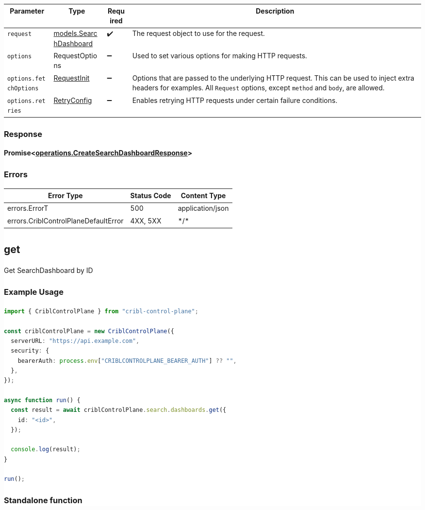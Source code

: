 | Parameter                                                                                                                                                                      | Type                                                                                                                                                                           | Required                                                                                                                                                                       | Description                                                                                                                                                                    |
| ------------------------------------------------------------------------------------------------------------------------------------------------------------------------------ | ------------------------------------------------------------------------------------------------------------------------------------------------------------------------------ | ------------------------------------------------------------------------------------------------------------------------------------------------------------------------------ | ------------------------------------------------------------------------------------------------------------------------------------------------------------------------------ |
| `request`                                                                                                                                                                      | [models.SearchDashboard](../../models/searchdashboard.md)                                                                                                                      | :heavy_check_mark:                                                                                                                                                             | The request object to use for the request.                                                                                                                                     |
| `options`                                                                                                                                                                      | RequestOptions                                                                                                                                                                 | :heavy_minus_sign:                                                                                                                                                             | Used to set various options for making HTTP requests.                                                                                                                          |
| `options.fetchOptions`                                                                                                                                                         | [RequestInit](https://developer.mozilla.org/en-US/docs/Web/API/Request/Request#options)                                                                                        | :heavy_minus_sign:                                                                                                                                                             | Options that are passed to the underlying HTTP request. This can be used to inject extra headers for examples. All `Request` options, except `method` and `body`, are allowed. |
| `options.retries`                                                                                                                                                              | [RetryConfig](../../lib/utils/retryconfig.md)                                                                                                                                  | :heavy_minus_sign:                                                                                                                                                             | Enables retrying HTTP requests under certain failure conditions.                                                                                                               |

### Response

**Promise\<[operations.CreateSearchDashboardResponse](../../models/operations/createsearchdashboardresponse.md)\>**

### Errors

| Error Type                           | Status Code                          | Content Type                         |
| ------------------------------------ | ------------------------------------ | ------------------------------------ |
| errors.ErrorT                        | 500                                  | application/json                     |
| errors.CriblControlPlaneDefaultError | 4XX, 5XX                             | \*/\*                                |

## get

Get SearchDashboard by ID

### Example Usage


```typescript
import { CriblControlPlane } from "cribl-control-plane";

const criblControlPlane = new CriblControlPlane({
  serverURL: "https://api.example.com",
  security: {
    bearerAuth: process.env["CRIBLCONTROLPLANE_BEARER_AUTH"] ?? "",
  },
});

async function run() {
  const result = await criblControlPlane.search.dashboards.get({
    id: "<id>",
  });

  console.log(result);
}

run();
```

### Standalone function
